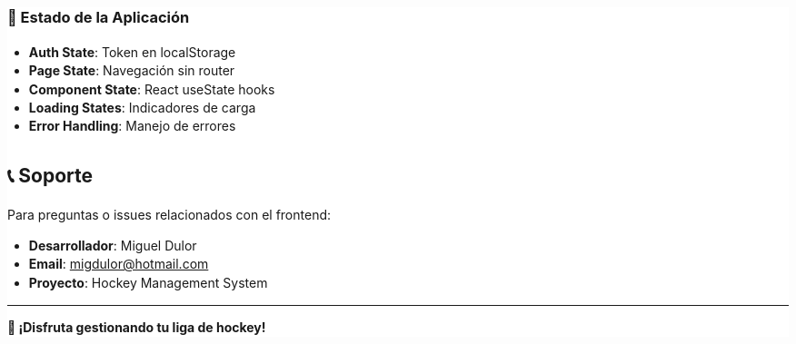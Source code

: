 ### 🔄 Estado de la Aplicación
- **Auth State**: Token en localStorage
- **Page State**: Navegación sin router
- **Component State**: React useState hooks
- **Loading States**: Indicadores de carga
- **Error Handling**: Manejo de errores

## 📞 Soporte

Para preguntas o issues relacionados con el frontend:

- **Desarrollador**: Miguel Dulor
- **Email**: migdulor@hotmail.com
- **Proyecto**: Hockey Management System

---

**🏒 ¡Disfruta gestionando tu liga de hockey!**

